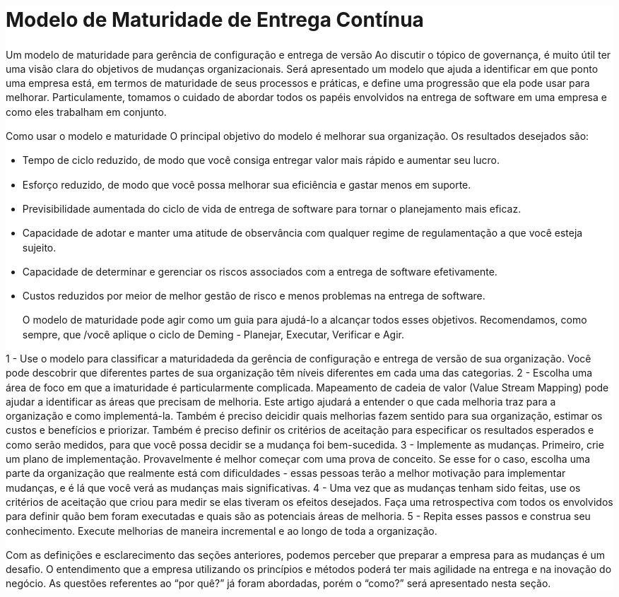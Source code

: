


Modelo de Maturidade de Entrega Contínua
========================================

Um modelo de maturidade para gerência de configuração e entrega de versão
  Ao discutir o tópico de governança, é muito útil ter uma visão clara do objetivos de mudanças organizacionais. Será apresentado um modelo que ajuda a identificar em que ponto uma
empresa está, em termos de maturidade de seus processos e práticas, e define uma progressão que ela pode usar para melhorar.
  Particulamente, tomamos o cuidado de abordar todos os papéis envolvidos na entrega de software em uma empresa e como eles trabalham em conjunto.

Como usar o modelo e maturidade
O principal objetivo do modelo é melhorar sua organização. Os resultados desejados são:
- Tempo de ciclo reduzido, de modo que você consiga entregar valor mais rápido e aumentar seu lucro.
- Esforço reduzido, de modo que você possa melhorar sua eficiência e gastar menos em suporte.
- Previsibilidade aumentada do ciclo de vida de entrega de software para tornar o planejamento mais eficaz.
- Capacidade de adotar e manter uma atitude de observância com qualquer regime de regulamentação a que você esteja sujeito.
- Capacidade de determinar e gerenciar os riscos associados com a entrega de software efetivamente.
- Custos reduzidos por meior de melhor gestão de risco e menos problemas na entrega de software.

  O modelo de maturidade pode agir como um guia para ajudá-lo a alcançar todos esses objetivos. Recomendamos, como sempre, que /você
aplique o ciclo de Deming - Planejar, Executar, Verificar e Agir.

1 - Use o modelo para classificar a maturidadeda da gerência de configuração e entrega de versão de sua organização. Você pode descobrir que diferentes
partes de sua organização têm níveis diferentes em cada uma das categorias.
2 - Escolha uma área de foco em que a imaturidade é particularmente complicada. Mapeamento de cadeia de valor (Value Stream Mapping) pode ajudar a 
identificar as áreas que precisam de melhoria. Este artigo ajudará a entender o que cada melhoria traz para a organização e como implementá-la. Também
é preciso deicidir quais melhorias fazem sentido para sua organização, estimar os custos e benefícios e priorizar. Também é preciso definir os critérios
de aceitação para especificar os resultados esperados e como serão medidos, para que você possa decidir se a mudança foi bem-sucedida.
3 - Implemente as mudanças. Primeiro, crie um plano de implementação. Provavelmente é melhor começar com uma prova de conceito. Se esse for o caso,
escolha uma parte da organização que realmente está com dificuldades - essas pessoas terão a melhor motivação para implementar mudanças, e é lá que você
verá as mudanças mais significativas.
4 - Uma vez que as mudanças tenham sido feitas, use os critérios de aceitação que criou para medir se elas tiveram os efeitos desejados. Faça uma
retrospectiva com todos os envolvidos para definir quão bem foram executadas e quais são as potenciais áreas de melhoria.
5 - Repita esses passos e construa seu conhecimento. Execute melhorias de maneira incremental e ao longo de toda a organização.

Com as definições e esclarecimento das seções anteriores, podemos perceber que preparar a empresa para as mudanças é um desafio. O entendimento que a empresa utilizando os princípios e métodos poderá ter mais agilidade na entrega e na inovação do negócio. As questões referentes ao “por quê?” já foram abordadas, porém o “como?” será apresentado nesta seção.

